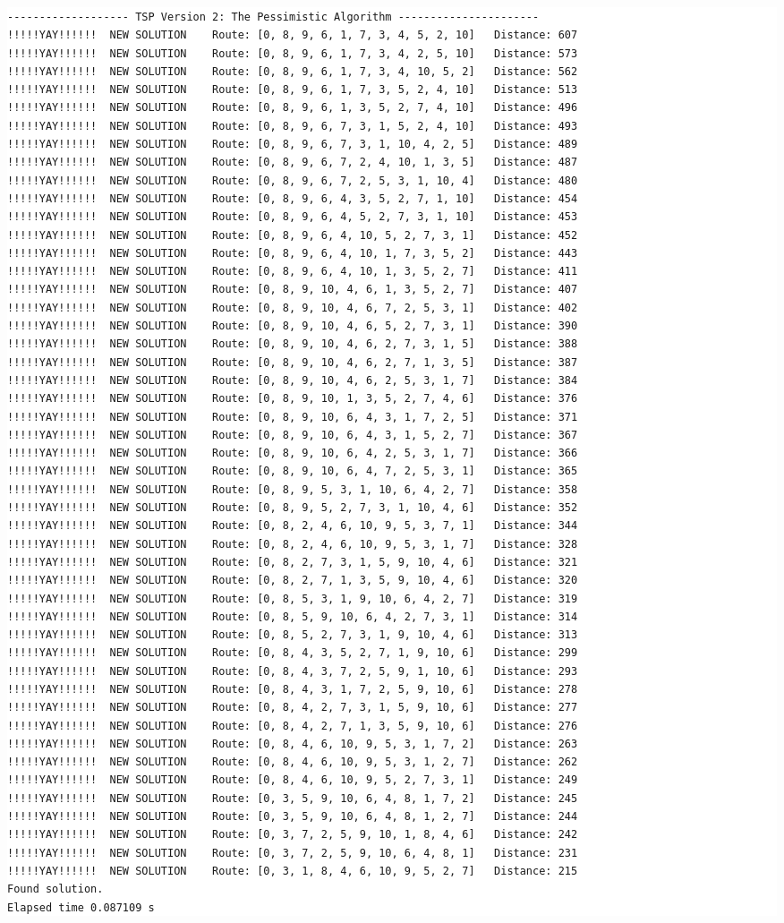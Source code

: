 ```plain
------------------- TSP Version 2: The Pessimistic Algorithm ----------------------
!!!!!YAY!!!!!!	NEW SOLUTION	Route: [0, 8, 9, 6, 1, 7, 3, 4, 5, 2, 10]	Distance: 607
!!!!!YAY!!!!!!	NEW SOLUTION	Route: [0, 8, 9, 6, 1, 7, 3, 4, 2, 5, 10]	Distance: 573
!!!!!YAY!!!!!!	NEW SOLUTION	Route: [0, 8, 9, 6, 1, 7, 3, 4, 10, 5, 2]	Distance: 562
!!!!!YAY!!!!!!	NEW SOLUTION	Route: [0, 8, 9, 6, 1, 7, 3, 5, 2, 4, 10]	Distance: 513
!!!!!YAY!!!!!!	NEW SOLUTION	Route: [0, 8, 9, 6, 1, 3, 5, 2, 7, 4, 10]	Distance: 496
!!!!!YAY!!!!!!	NEW SOLUTION	Route: [0, 8, 9, 6, 7, 3, 1, 5, 2, 4, 10]	Distance: 493
!!!!!YAY!!!!!!	NEW SOLUTION	Route: [0, 8, 9, 6, 7, 3, 1, 10, 4, 2, 5]	Distance: 489
!!!!!YAY!!!!!!	NEW SOLUTION	Route: [0, 8, 9, 6, 7, 2, 4, 10, 1, 3, 5]	Distance: 487
!!!!!YAY!!!!!!	NEW SOLUTION	Route: [0, 8, 9, 6, 7, 2, 5, 3, 1, 10, 4]	Distance: 480
!!!!!YAY!!!!!!	NEW SOLUTION	Route: [0, 8, 9, 6, 4, 3, 5, 2, 7, 1, 10]	Distance: 454
!!!!!YAY!!!!!!	NEW SOLUTION	Route: [0, 8, 9, 6, 4, 5, 2, 7, 3, 1, 10]	Distance: 453
!!!!!YAY!!!!!!	NEW SOLUTION	Route: [0, 8, 9, 6, 4, 10, 5, 2, 7, 3, 1]	Distance: 452
!!!!!YAY!!!!!!	NEW SOLUTION	Route: [0, 8, 9, 6, 4, 10, 1, 7, 3, 5, 2]	Distance: 443
!!!!!YAY!!!!!!	NEW SOLUTION	Route: [0, 8, 9, 6, 4, 10, 1, 3, 5, 2, 7]	Distance: 411
!!!!!YAY!!!!!!	NEW SOLUTION	Route: [0, 8, 9, 10, 4, 6, 1, 3, 5, 2, 7]	Distance: 407
!!!!!YAY!!!!!!	NEW SOLUTION	Route: [0, 8, 9, 10, 4, 6, 7, 2, 5, 3, 1]	Distance: 402
!!!!!YAY!!!!!!	NEW SOLUTION	Route: [0, 8, 9, 10, 4, 6, 5, 2, 7, 3, 1]	Distance: 390
!!!!!YAY!!!!!!	NEW SOLUTION	Route: [0, 8, 9, 10, 4, 6, 2, 7, 3, 1, 5]	Distance: 388
!!!!!YAY!!!!!!	NEW SOLUTION	Route: [0, 8, 9, 10, 4, 6, 2, 7, 1, 3, 5]	Distance: 387
!!!!!YAY!!!!!!	NEW SOLUTION	Route: [0, 8, 9, 10, 4, 6, 2, 5, 3, 1, 7]	Distance: 384
!!!!!YAY!!!!!!	NEW SOLUTION	Route: [0, 8, 9, 10, 1, 3, 5, 2, 7, 4, 6]	Distance: 376
!!!!!YAY!!!!!!	NEW SOLUTION	Route: [0, 8, 9, 10, 6, 4, 3, 1, 7, 2, 5]	Distance: 371
!!!!!YAY!!!!!!	NEW SOLUTION	Route: [0, 8, 9, 10, 6, 4, 3, 1, 5, 2, 7]	Distance: 367
!!!!!YAY!!!!!!	NEW SOLUTION	Route: [0, 8, 9, 10, 6, 4, 2, 5, 3, 1, 7]	Distance: 366
!!!!!YAY!!!!!!	NEW SOLUTION	Route: [0, 8, 9, 10, 6, 4, 7, 2, 5, 3, 1]	Distance: 365
!!!!!YAY!!!!!!	NEW SOLUTION	Route: [0, 8, 9, 5, 3, 1, 10, 6, 4, 2, 7]	Distance: 358
!!!!!YAY!!!!!!	NEW SOLUTION	Route: [0, 8, 9, 5, 2, 7, 3, 1, 10, 4, 6]	Distance: 352
!!!!!YAY!!!!!!	NEW SOLUTION	Route: [0, 8, 2, 4, 6, 10, 9, 5, 3, 7, 1]	Distance: 344
!!!!!YAY!!!!!!	NEW SOLUTION	Route: [0, 8, 2, 4, 6, 10, 9, 5, 3, 1, 7]	Distance: 328
!!!!!YAY!!!!!!	NEW SOLUTION	Route: [0, 8, 2, 7, 3, 1, 5, 9, 10, 4, 6]	Distance: 321
!!!!!YAY!!!!!!	NEW SOLUTION	Route: [0, 8, 2, 7, 1, 3, 5, 9, 10, 4, 6]	Distance: 320
!!!!!YAY!!!!!!	NEW SOLUTION	Route: [0, 8, 5, 3, 1, 9, 10, 6, 4, 2, 7]	Distance: 319
!!!!!YAY!!!!!!	NEW SOLUTION	Route: [0, 8, 5, 9, 10, 6, 4, 2, 7, 3, 1]	Distance: 314
!!!!!YAY!!!!!!	NEW SOLUTION	Route: [0, 8, 5, 2, 7, 3, 1, 9, 10, 4, 6]	Distance: 313
!!!!!YAY!!!!!!	NEW SOLUTION	Route: [0, 8, 4, 3, 5, 2, 7, 1, 9, 10, 6]	Distance: 299
!!!!!YAY!!!!!!	NEW SOLUTION	Route: [0, 8, 4, 3, 7, 2, 5, 9, 1, 10, 6]	Distance: 293
!!!!!YAY!!!!!!	NEW SOLUTION	Route: [0, 8, 4, 3, 1, 7, 2, 5, 9, 10, 6]	Distance: 278
!!!!!YAY!!!!!!	NEW SOLUTION	Route: [0, 8, 4, 2, 7, 3, 1, 5, 9, 10, 6]	Distance: 277
!!!!!YAY!!!!!!	NEW SOLUTION	Route: [0, 8, 4, 2, 7, 1, 3, 5, 9, 10, 6]	Distance: 276
!!!!!YAY!!!!!!	NEW SOLUTION	Route: [0, 8, 4, 6, 10, 9, 5, 3, 1, 7, 2]	Distance: 263
!!!!!YAY!!!!!!	NEW SOLUTION	Route: [0, 8, 4, 6, 10, 9, 5, 3, 1, 2, 7]	Distance: 262
!!!!!YAY!!!!!!	NEW SOLUTION	Route: [0, 8, 4, 6, 10, 9, 5, 2, 7, 3, 1]	Distance: 249
!!!!!YAY!!!!!!	NEW SOLUTION	Route: [0, 3, 5, 9, 10, 6, 4, 8, 1, 7, 2]	Distance: 245
!!!!!YAY!!!!!!	NEW SOLUTION	Route: [0, 3, 5, 9, 10, 6, 4, 8, 1, 2, 7]	Distance: 244
!!!!!YAY!!!!!!	NEW SOLUTION	Route: [0, 3, 7, 2, 5, 9, 10, 1, 8, 4, 6]	Distance: 242
!!!!!YAY!!!!!!	NEW SOLUTION	Route: [0, 3, 7, 2, 5, 9, 10, 6, 4, 8, 1]	Distance: 231
!!!!!YAY!!!!!!	NEW SOLUTION	Route: [0, 3, 1, 8, 4, 6, 10, 9, 5, 2, 7]	Distance: 215
Found solution.
Elapsed time 0.087109 s
```
